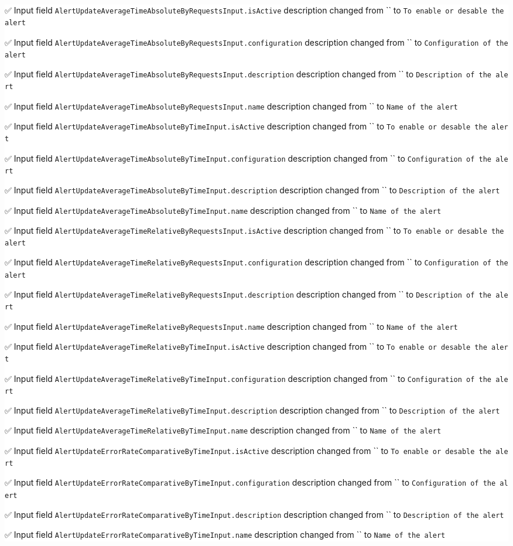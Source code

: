 ✅  Input field `AlertUpdateAverageTimeAbsoluteByRequestsInput.isActive` description changed from `` to `To enable or desable the alert`

✅  Input field `AlertUpdateAverageTimeAbsoluteByRequestsInput.configuration` description changed from `` to `Configuration of the alert`

✅  Input field `AlertUpdateAverageTimeAbsoluteByRequestsInput.description` description changed from `` to `Description of the alert`

✅  Input field `AlertUpdateAverageTimeAbsoluteByRequestsInput.name` description changed from `` to `Name of the alert`

✅  Input field `AlertUpdateAverageTimeAbsoluteByTimeInput.isActive` description changed from `` to `To enable or desable the alert`

✅  Input field `AlertUpdateAverageTimeAbsoluteByTimeInput.configuration` description changed from `` to `Configuration of the alert`

✅  Input field `AlertUpdateAverageTimeAbsoluteByTimeInput.description` description changed from `` to `Description of the alert`

✅  Input field `AlertUpdateAverageTimeAbsoluteByTimeInput.name` description changed from `` to `Name of the alert`

✅  Input field `AlertUpdateAverageTimeRelativeByRequestsInput.isActive` description changed from `` to `To enable or desable the alert`

✅  Input field `AlertUpdateAverageTimeRelativeByRequestsInput.configuration` description changed from `` to `Configuration of the alert`

✅  Input field `AlertUpdateAverageTimeRelativeByRequestsInput.description` description changed from `` to `Description of the alert`

✅  Input field `AlertUpdateAverageTimeRelativeByRequestsInput.name` description changed from `` to `Name of the alert`

✅  Input field `AlertUpdateAverageTimeRelativeByTimeInput.isActive` description changed from `` to `To enable or desable the alert`

✅  Input field `AlertUpdateAverageTimeRelativeByTimeInput.configuration` description changed from `` to `Configuration of the alert`

✅  Input field `AlertUpdateAverageTimeRelativeByTimeInput.description` description changed from `` to `Description of the alert`

✅  Input field `AlertUpdateAverageTimeRelativeByTimeInput.name` description changed from `` to `Name of the alert`

✅  Input field `AlertUpdateErrorRateComparativeByTimeInput.isActive` description changed from `` to `To enable or desable the alert`

✅  Input field `AlertUpdateErrorRateComparativeByTimeInput.configuration` description changed from `` to `Configuration of the alert`

✅  Input field `AlertUpdateErrorRateComparativeByTimeInput.description` description changed from `` to `Description of the alert`

✅  Input field `AlertUpdateErrorRateComparativeByTimeInput.name` description changed from `` to `Name of the alert`
